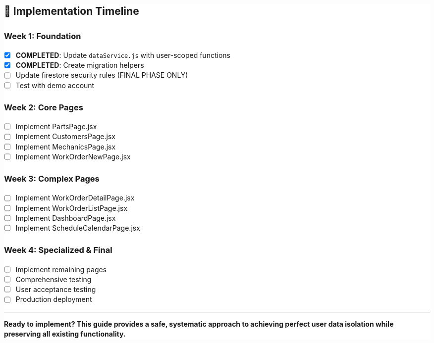 ## 🚀 Implementation Timeline

### Week 1: Foundation
- [x] **COMPLETED**: Update `dataService.js` with user-scoped functions
- [x] **COMPLETED**: Create migration helpers  
- [ ] Update firestore security rules (FINAL PHASE ONLY)
- [ ] Test with demo account

### Week 2: Core Pages  
- [ ] Implement PartsPage.jsx
- [ ] Implement CustomersPage.jsx
- [ ] Implement MechanicsPage.jsx
- [ ] Implement WorkOrderNewPage.jsx

### Week 3: Complex Pages
- [ ] Implement WorkOrderDetailPage.jsx
- [ ] Implement WorkOrderListPage.jsx  
- [ ] Implement DashboardPage.jsx
- [ ] Implement ScheduleCalendarPage.jsx

### Week 4: Specialized & Final
- [ ] Implement remaining pages
- [ ] Comprehensive testing
- [ ] User acceptance testing
- [ ] Production deployment

---

**Ready to implement? This guide provides a safe, systematic approach to achieving perfect user data isolation while preserving all existing functionality.**
